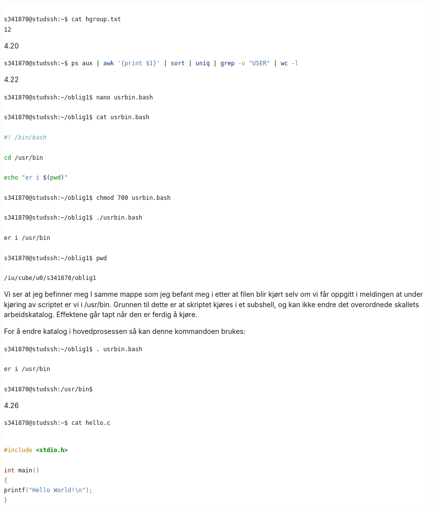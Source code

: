 ```Bash

s341870@studssh:~$ cat hgroup.txt
12
```
4.20
```Bash
s341870@studssh:~$ ps aux | awk '{print $1}' | sort | uniq | grep -v "USER" | wc -l
```
4.22
```Bash
s341870@studssh:~/oblig1$ nano usrbin.bash

s341870@studssh:~/oblig1$ cat usrbin.bash 

#! /bin/bash

cd /usr/bin

echo "er i $(pwd)"

s341870@studssh:~/oblig1$ chmod 700 usrbin.bash

s341870@studssh:~/oblig1$ ./usrbin.bash 

er i /usr/bin

s341870@studssh:~/oblig1$ pwd

/iu/cube/u0/s341870/oblig1
```

Vi ser at jeg befinner meg I samme mappe som jeg befant meg i etter at filen blir kjørt selv om vi får oppgitt i meldingen at under kjøring av scriptet er vi i /usr/bin. Grunnen til dette er at skriptet kjøres i et subshell, og kan ikke endre det overordnede skallets arbeidskatalog. Effektene går tapt når den er ferdig å kjøre.

For å endre katalog i hovedprosessen så kan denne kommandoen brukes:
```Bash
s341870@studssh:~/oblig1$ . usrbin.bash 

er i /usr/bin

s341870@studssh:/usr/bin$
```
4.26
```Bash
s341870@studssh:~$ cat hello.c
```
```C

#include <stdio.h>

int main()
{
printf("Hello World!\n");
}

```
